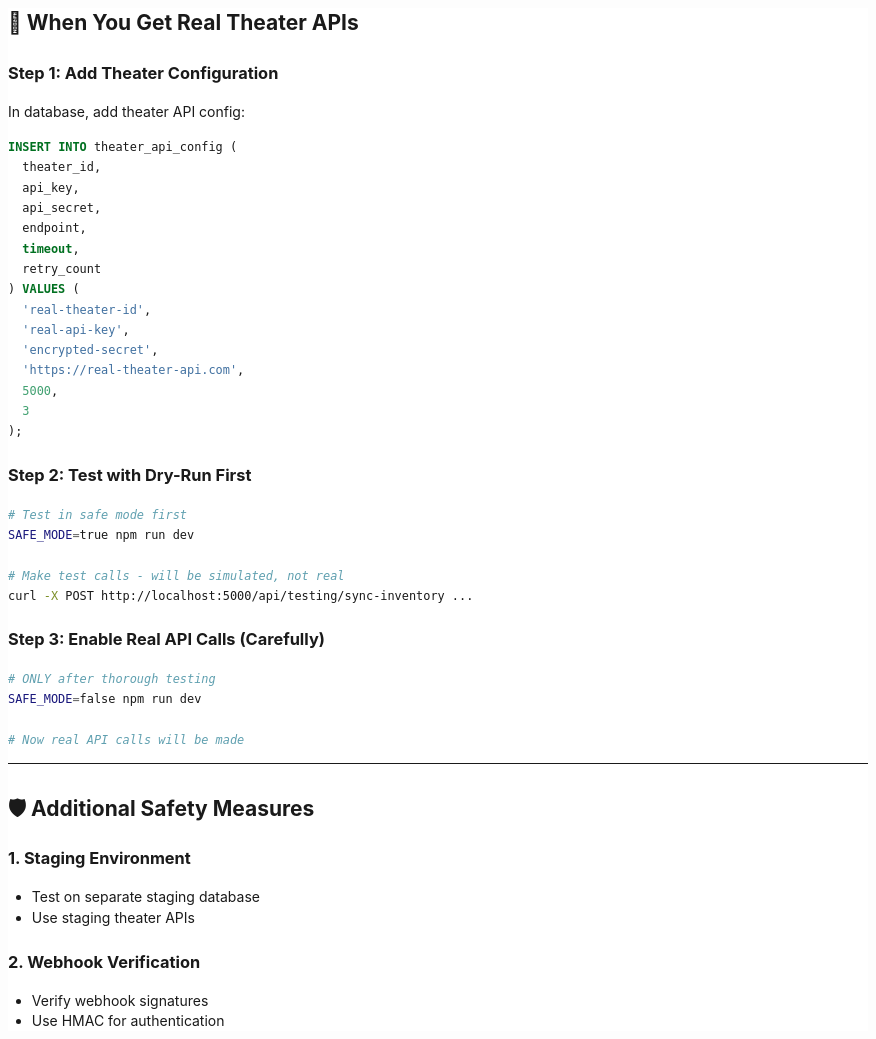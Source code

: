 
## 🚀 When You Get Real Theater APIs

### Step 1: Add Theater Configuration
In database, add theater API config:
```sql
INSERT INTO theater_api_config (
  theater_id,
  api_key,
  api_secret,
  endpoint,
  timeout,
  retry_count
) VALUES (
  'real-theater-id',
  'real-api-key',
  'encrypted-secret',
  'https://real-theater-api.com',
  5000,
  3
);
```

### Step 2: Test with Dry-Run First
```bash
# Test in safe mode first
SAFE_MODE=true npm run dev

# Make test calls - will be simulated, not real
curl -X POST http://localhost:5000/api/testing/sync-inventory ...
```

### Step 3: Enable Real API Calls (Carefully)
```bash
# ONLY after thorough testing
SAFE_MODE=false npm run dev

# Now real API calls will be made
```

---

## 🛡️ Additional Safety Measures

### 1. Staging Environment
- Test on separate staging database
- Use staging theater APIs

### 2. Webhook Verification
- Verify webhook signatures
- Use HMAC for authentication
